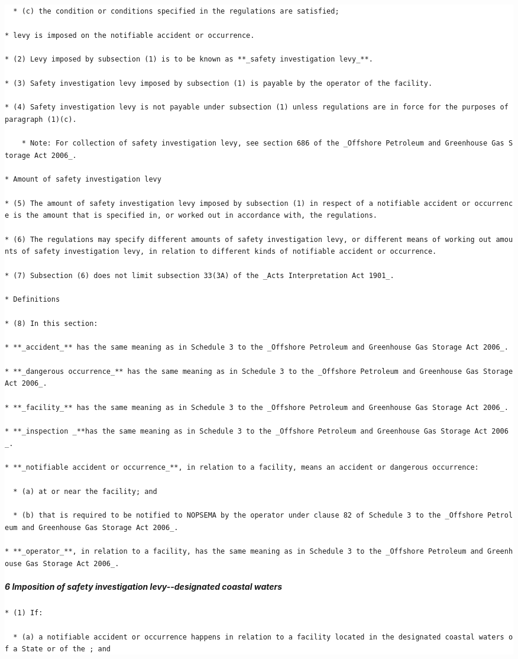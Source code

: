       * (c) the condition or conditions specified in the regulations are satisfied;

    * levy is imposed on the notifiable accident or occurrence.

    * (2) Levy imposed by subsection (1) is to be known as **_safety investigation levy_**.

    * (3) Safety investigation levy imposed by subsection (1) is payable by the operator of the facility.

    * (4) Safety investigation levy is not payable under subsection (1) unless regulations are in force for the purposes of paragraph (1)(c).

        * Note: For collection of safety investigation levy, see section 686 of the _Offshore Petroleum and Greenhouse Gas Storage Act 2006_.

    * Amount of safety investigation levy

    * (5) The amount of safety investigation levy imposed by subsection (1) in respect of a notifiable accident or occurrence is the amount that is specified in, or worked out in accordance with, the regulations.

    * (6) The regulations may specify different amounts of safety investigation levy, or different means of working out amounts of safety investigation levy, in relation to different kinds of notifiable accident or occurrence.

    * (7) Subsection (6) does not limit subsection 33(3A) of the _Acts Interpretation Act 1901_.

    * Definitions

    * (8) In this section:

    * **_accident_** has the same meaning as in Schedule 3 to the _Offshore Petroleum and Greenhouse Gas Storage Act 2006_.

    * **_dangerous occurrence_** has the same meaning as in Schedule 3 to the _Offshore Petroleum and Greenhouse Gas Storage Act 2006_.

    * **_facility_** has the same meaning as in Schedule 3 to the _Offshore Petroleum and Greenhouse Gas Storage Act 2006_.

    * **_inspection _**has the same meaning as in Schedule 3 to the _Offshore Petroleum and Greenhouse Gas Storage Act 2006_.

    * **_notifiable accident or occurrence_**, in relation to a facility, means an accident or dangerous occurrence:

      * (a) at or near the facility; and

      * (b) that is required to be notified to NOPSEMA by the operator under clause 82 of Schedule 3 to the _Offshore Petroleum and Greenhouse Gas Storage Act 2006_.

    * **_operator_**, in relation to a facility, has the same meaning as in Schedule 3 to the _Offshore Petroleum and Greenhouse Gas Storage Act 2006_.

##### 6  Imposition of safety investigation levy--designated coastal waters

    * (1) If:

      * (a) a notifiable accident or occurrence happens in relation to a facility located in the designated coastal waters of a State or of the ; and
